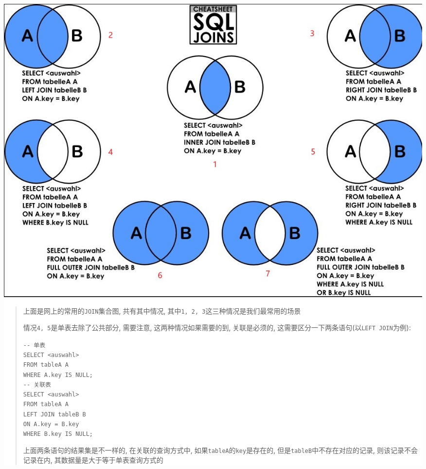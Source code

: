 ![JOIN集合](MySQL系列二之SQL/JOIN集合.jpg)

> 上面是网上的常用的`JOIN`集合图, 共有其中情况, 其中`1, 2, 3`这三种情况是我们最常用的场景
>
> 情况`4, 5`是单表去除了公共部分, 需要注意, 这两种情况如果需要的到, 关联是必须的, 这需要区分一下两条语句(以`LEFT JOIN`为例):
>
> ```mysql
> -- 单表
> SELECT <auswahl>
> FROM tableA A
> WHERE A.key IS NULL;
> -- 关联表
> SELECT <auswahl>
> FROM tableA A
> LEFT JOIN tableB B
> ON A.key = B.key
> WHERE B.key IS NULL;
> ```
>
> 上面两条语句的结果集是不一样的, 在关联的查询方式中, 如果`tableA`的`key`是存在的, 但是`tableB`中不存在对应的记录, 则该记录不会记录在内, 其数据量是大于等于单表查询方式的
>